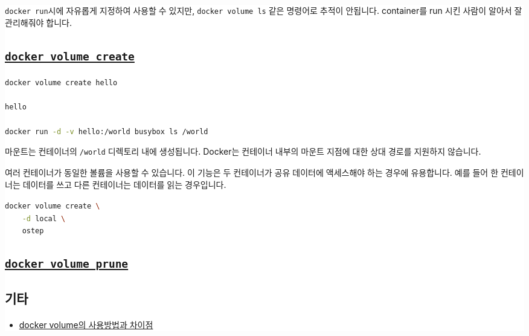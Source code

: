 `docker run`시에 자유롭게 지정하여 사용할 수 있지만, `docker volume ls` 같은 명령어로 추적이 안됩니다. container를 run 시킨 사람이 알아서 잘 관리해줘야 합니다.

## [`docker volume create`](https://docs.docker.com/reference/cli/docker/volume/create/)

```sh
docker volume create hello

hello

docker run -d -v hello:/world busybox ls /world
```

마운트는 컨테이너의 `/world` 디렉토리 내에 생성됩니다.
Docker는 컨테이너 내부의 마운트 지점에 대한 상대 경로를 지원하지 않습니다.

여러 컨테이너가 동일한 볼륨을 사용할 수 있습니다.
이 기능은 두 컨테이너가 공유 데이터에 액세스해야 하는 경우에 유용합니다.
예를 들어 한 컨테이너는 데이터를 쓰고 다른 컨테이너는 데이터를 읽는 경우입니다.

```sh
docker volume create \
    -d local \
    ostep
```

## [`docker volume prune`](https://docs.docker.com/reference/cli/docker/volume/prune/)

## 기타

- [docker volume의 사용방법과 차이점](https://darkrasid.github.io/docker/container/volume/2017/05/10/docker-volumes.html)
